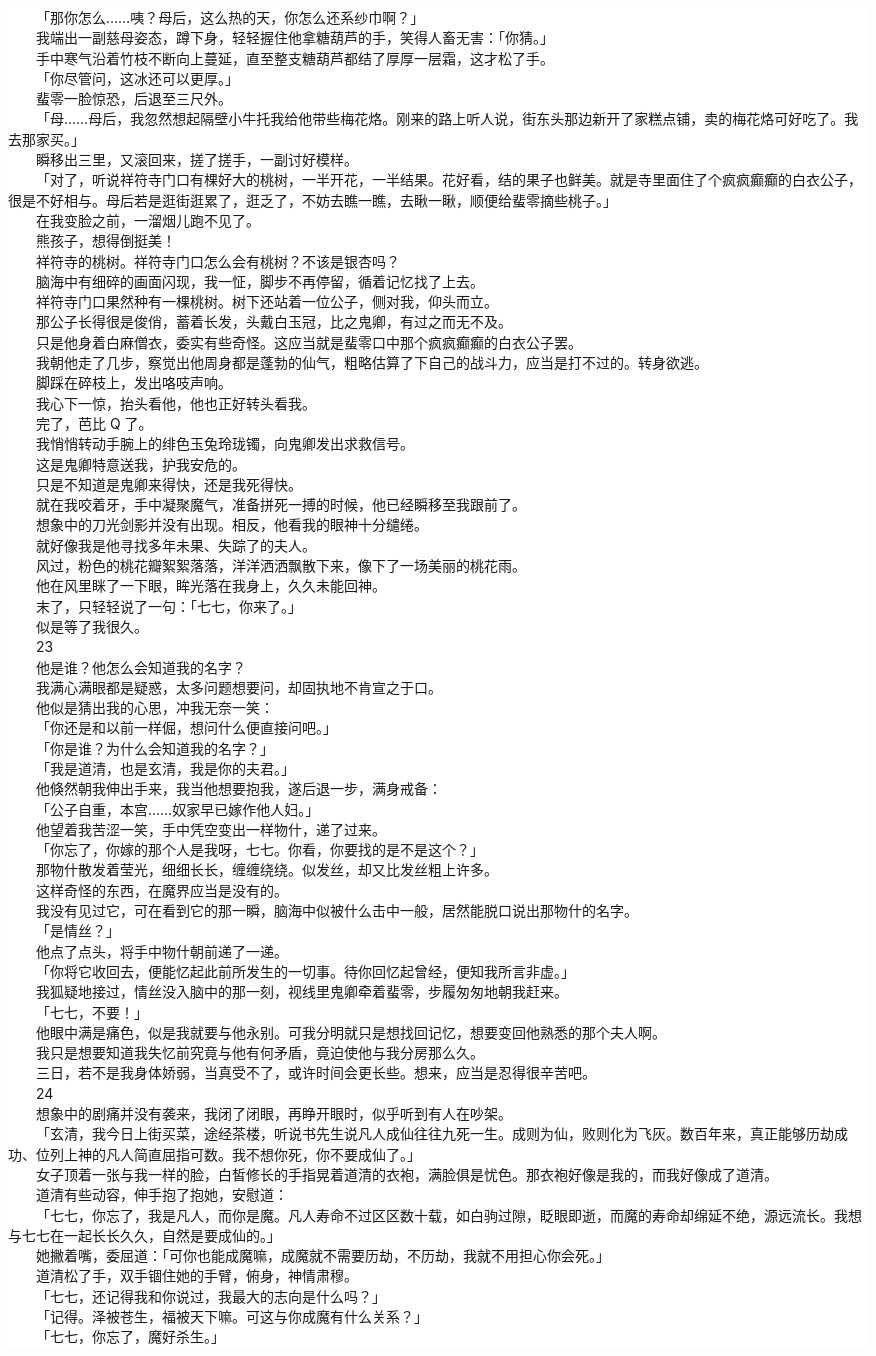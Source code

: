 &emsp;&emsp;「那你怎么……咦？母后，这么热的天，你怎么还系纱巾啊？」  
&emsp;&emsp;我端出一副慈母姿态，蹲下身，轻轻握住他拿糖葫芦的手，笑得人畜无害：「你猜。」  
&emsp;&emsp;手中寒气沿着竹枝不断向上蔓延，直至整支糖葫芦都结了厚厚一层霜，这才松了手。  
&emsp;&emsp;「你尽管问，这冰还可以更厚。」  
&emsp;&emsp;蜚零一脸惊恐，后退至三尺外。  
&emsp;&emsp;「母……母后，我忽然想起隔壁小牛托我给他带些梅花烙。刚来的路上听人说，街东头那边新开了家糕点铺，卖的梅花烙可好吃了。我去那家买。」  
&emsp;&emsp;瞬移出三里，又滚回来，搓了搓手，一副讨好模样。  
&emsp;&emsp;「对了，听说祥符寺门口有棵好大的桃树，一半开花，一半结果。花好看，结的果子也鲜美。就是寺里面住了个疯疯癫癫的白衣公子，很是不好相与。母后若是逛街逛累了，逛乏了，不妨去瞧一瞧，去瞅一瞅，顺便给蜚零摘些桃子。」  
&emsp;&emsp;在我变脸之前，一溜烟儿跑不见了。  
&emsp;&emsp;熊孩子，想得倒挺美！  
&emsp;&emsp;祥符寺的桃树。祥符寺门口怎么会有桃树？不该是银杏吗？  
&emsp;&emsp;脑海中有细碎的画面闪现，我一怔，脚步不再停留，循着记忆找了上去。  
&emsp;&emsp;祥符寺门口果然种有一棵桃树。树下还站着一位公子，侧对我，仰头而立。  
&emsp;&emsp;那公子长得很是俊俏，蓄着长发，头戴白玉冠，比之鬼卿，有过之而无不及。  
&emsp;&emsp;只是他身着白麻僧衣，委实有些奇怪。这应当就是蜚零口中那个疯疯癫癫的白衣公子罢。  
&emsp;&emsp;我朝他走了几步，察觉出他周身都是蓬勃的仙气，粗略估算了下自己的战斗力，应当是打不过的。转身欲逃。  
&emsp;&emsp;脚踩在碎枝上，发出咯吱声响。  
&emsp;&emsp;我心下一惊，抬头看他，他也正好转头看我。  
&emsp;&emsp;完了，芭比 Q 了。  
&emsp;&emsp;我悄悄转动手腕上的绯色玉兔玲珑镯，向鬼卿发出求救信号。  
&emsp;&emsp;这是鬼卿特意送我，护我安危的。  
&emsp;&emsp;只是不知道是鬼卿来得快，还是我死得快。  
&emsp;&emsp;就在我咬着牙，手中凝聚魔气，准备拼死一搏的时候，他已经瞬移至我跟前了。  
&emsp;&emsp;想象中的刀光剑影并没有出现。相反，他看我的眼神十分缱绻。  
&emsp;&emsp;就好像我是他寻找多年未果、失踪了的夫人。  
&emsp;&emsp;风过，粉色的桃花瓣絮絮落落，洋洋洒洒飘散下来，像下了一场美丽的桃花雨。  
&emsp;&emsp;他在风里眯了一下眼，眸光落在我身上，久久未能回神。  
&emsp;&emsp;末了，只轻轻说了一句：「七七，你来了。」  
&emsp;&emsp;似是等了我很久。  
&emsp;&emsp;23  
&emsp;&emsp;他是谁？他怎么会知道我的名字？  
&emsp;&emsp;我满心满眼都是疑惑，太多问题想要问，却固执地不肯宣之于口。  
&emsp;&emsp;他似是猜出我的心思，冲我无奈一笑：  
&emsp;&emsp;「你还是和以前一样倔，想问什么便直接问吧。」  
&emsp;&emsp;「你是谁？为什么会知道我的名字？」  
&emsp;&emsp;「我是道清，也是玄清，我是你的夫君。」  
&emsp;&emsp;他倏然朝我伸出手来，我当他想要抱我，遂后退一步，满身戒备：  
&emsp;&emsp;「公子自重，本宫……奴家早已嫁作他人妇。」  
&emsp;&emsp;他望着我苦涩一笑，手中凭空变出一样物什，递了过来。  
&emsp;&emsp;「你忘了，你嫁的那个人是我呀，七七。你看，你要找的是不是这个？」  
&emsp;&emsp;那物什散发着莹光，细细长长，缠缠绕绕。似发丝，却又比发丝粗上许多。  
&emsp;&emsp;这样奇怪的东西，在魔界应当是没有的。  
&emsp;&emsp;我没有见过它，可在看到它的那一瞬，脑海中似被什么击中一般，居然能脱口说出那物什的名字。  
&emsp;&emsp;「是情丝？」  
&emsp;&emsp;他点了点头，将手中物什朝前递了一递。  
&emsp;&emsp;「你将它收回去，便能忆起此前所发生的一切事。待你回忆起曾经，便知我所言非虚。」  
&emsp;&emsp;我狐疑地接过，情丝没入脑中的那一刻，视线里鬼卿牵着蜚零，步履匆匆地朝我赶来。  
&emsp;&emsp;「七七，不要！」  
&emsp;&emsp;他眼中满是痛色，似是我就要与他永别。可我分明就只是想找回记忆，想要变回他熟悉的那个夫人啊。  
&emsp;&emsp;我只是想要知道我失忆前究竟与他有何矛盾，竟迫使他与我分房那么久。  
&emsp;&emsp;三日，若不是我身体娇弱，当真受不了，或许时间会更长些。想来，应当是忍得很辛苦吧。  
&emsp;&emsp;24  
&emsp;&emsp;想象中的剧痛并没有袭来，我闭了闭眼，再睁开眼时，似乎听到有人在吵架。  
&emsp;&emsp;「玄清，我今日上街买菜，途经茶楼，听说书先生说凡人成仙往往九死一生。成则为仙，败则化为飞灰。数百年来，真正能够历劫成功、位列上神的凡人简直屈指可数。我不想你死，你不要成仙了。」  
&emsp;&emsp;女子顶着一张与我一样的脸，白皙修长的手指晃着道清的衣袍，满脸俱是忧色。那衣袍好像是我的，而我好像成了道清。  
&emsp;&emsp;道清有些动容，伸手抱了抱她，安慰道：  
&emsp;&emsp;「七七，你忘了，我是凡人，而你是魔。凡人寿命不过区区数十载，如白驹过隙，眨眼即逝，而魔的寿命却绵延不绝，源远流长。我想与七七在一起长长久久，自然是要成仙的。」  
&emsp;&emsp;她撇着嘴，委屈道：「可你也能成魔嘛，成魔就不需要历劫，不历劫，我就不用担心你会死。」  
&emsp;&emsp;道清松了手，双手锢住她的手臂，俯身，神情肃穆。  
&emsp;&emsp;「七七，还记得我和你说过，我最大的志向是什么吗？」  
&emsp;&emsp;「记得。泽被苍生，福被天下嘛。可这与你成魔有什么关系？」  
&emsp;&emsp;「七七，你忘了，魔好杀生。」  